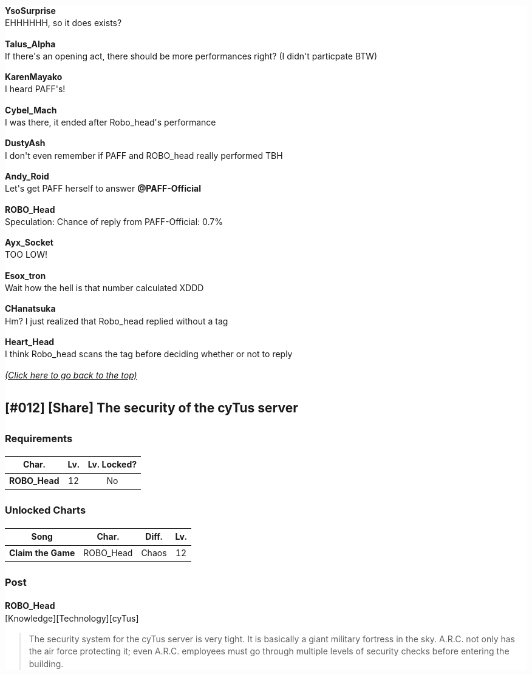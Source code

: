 **YsoSurprise**<br>
EHHHHHH, so it does exists?

**Talus_Alpha**<br>
If there's an opening act, there should be more performances right? (I didn't particpate BTW)

**KarenMayako**<br>
I heard PAFF's!

**Cybel_Mach**<br>
I was there, it ended after Robo\_head's performance

**DustyAsh**<br>
I don't even remember if PAFF and ROBO\_head really performed TBH

**Andy_Roid**<br>
Let's get PAFF herself to answer **@PAFF\-Official**

**ROBO_Head**<br>
Speculation: Chance of reply from PAFF\-Official: 0.7%

**Ayx_Socket**<br>
TOO LOW!

**Esox_tron**<br>
Wait how the hell is that number calculated XDDD

**CHanatsuka**<br>
Hm? I just realized that Robo\_head replied without a tag

**Heart_Head**<br>
I think Robo\_head scans the tag before deciding whether or not to reply

[*(Click here to go back to the top)*](#toc)

## <a id="r1201"></a>\[#012\] \[Share\] The security of the cyTus server
### Requirements
|    Char.    |Lv.|Lv. Locked?|
|-------------|:-:|:---------:|
|**ROBO_Head**|12 |    No     |

### Unlocked Charts
|       Song       |  Char.  |Diff.|Lv.|
|------------------|:-------:|:---:|:-:|
|**Claim the Game**|ROBO_Head|Chaos|12 |

### Post
**ROBO_Head**<br>
\[Knowledge\]\[Technology\]\[cyTus\]<br>
> The security system for the cyTus server is very tight. It is basically a giant military fortress in the sky. A.R.C. not only has the air force protecting it; even A.R.C. employees must go through multiple levels of security checks before entering the building. 
